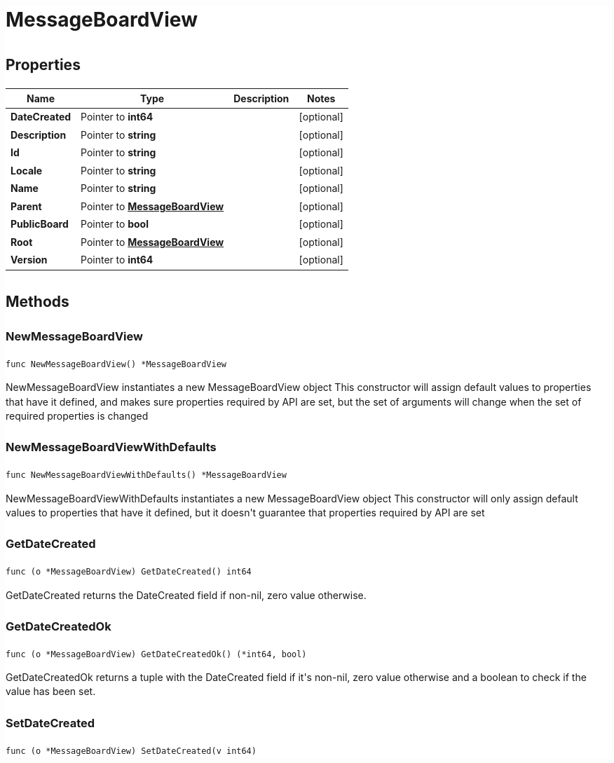 # MessageBoardView

## Properties

Name | Type | Description | Notes
------------ | ------------- | ------------- | -------------
**DateCreated** | Pointer to **int64** |  | [optional] 
**Description** | Pointer to **string** |  | [optional] 
**Id** | Pointer to **string** |  | [optional] 
**Locale** | Pointer to **string** |  | [optional] 
**Name** | Pointer to **string** |  | [optional] 
**Parent** | Pointer to [**MessageBoardView**](MessageBoardView.md) |  | [optional] 
**PublicBoard** | Pointer to **bool** |  | [optional] 
**Root** | Pointer to [**MessageBoardView**](MessageBoardView.md) |  | [optional] 
**Version** | Pointer to **int64** |  | [optional] 

## Methods

### NewMessageBoardView

`func NewMessageBoardView() *MessageBoardView`

NewMessageBoardView instantiates a new MessageBoardView object
This constructor will assign default values to properties that have it defined,
and makes sure properties required by API are set, but the set of arguments
will change when the set of required properties is changed

### NewMessageBoardViewWithDefaults

`func NewMessageBoardViewWithDefaults() *MessageBoardView`

NewMessageBoardViewWithDefaults instantiates a new MessageBoardView object
This constructor will only assign default values to properties that have it defined,
but it doesn't guarantee that properties required by API are set

### GetDateCreated

`func (o *MessageBoardView) GetDateCreated() int64`

GetDateCreated returns the DateCreated field if non-nil, zero value otherwise.

### GetDateCreatedOk

`func (o *MessageBoardView) GetDateCreatedOk() (*int64, bool)`

GetDateCreatedOk returns a tuple with the DateCreated field if it's non-nil, zero value otherwise
and a boolean to check if the value has been set.

### SetDateCreated

`func (o *MessageBoardView) SetDateCreated(v int64)`
